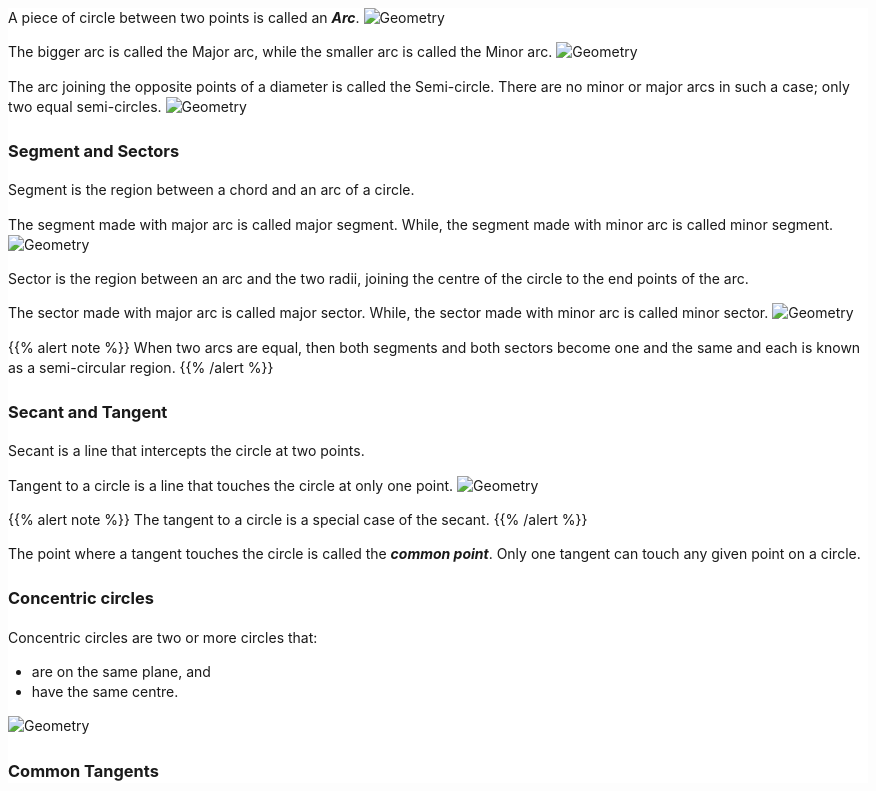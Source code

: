 A piece of circle between two points is called an ***Arc***. 
<img src="../../../media/geometry/circle-5.png" alt="Geometry" style="width:63%;height:63%;">

The bigger arc is called the Major arc, while the smaller arc is called the Minor arc. 
<img src="../../../media/geometry/circle-6.png" alt="Geometry" style="width:63%;height:63%;">

The arc joining the opposite points of a diameter is called the Semi-circle. There are no minor or major arcs in such a case; only two equal semi-circles.
<img src="../../../media/geometry/circle-7.png" alt="Geometry" style="width:63%;height:63%;">

### Segment and Sectors

Segment is the region between a chord and an arc of a circle. 

The segment made with major arc is called major segment. While, the segment made with minor arc is called minor segment.
<img src="../../../media/geometry/circle-8.png" alt="Geometry" style="width:63%;height:63%;">

Sector is the region between an arc and the two radii, joining the centre of the circle to the end points of the arc.

The sector made with major arc is called major sector. While, the sector made with minor arc is called minor sector.
<img src="../../../media/geometry/circle-9.png" alt="Geometry" style="width:63%;height:63%;">

{{% alert note %}}
When two arcs are equal, then both segments and both sectors become one and the same and each is known as a semi-circular region.
{{% /alert %}}
  
### Secant and Tangent

Secant is a line that intercepts the circle at two points.

Tangent to a circle is a line that touches the circle at only one point.
<img src="../../../media/geometry/circle-10.png" alt="Geometry" style="width:72%;height:72%;">

{{% alert note %}}
The tangent to a circle is a special case of the secant. 
{{% /alert %}}

The point where a tangent touches the circle is called the ***common point***. Only one tangent can touch any given point on a circle. 

### Concentric circles

Concentric circles are two or more circles that:
* are on the same plane, and
* have the same centre. 
<img src="../../../media/geometry/circle-11.png" alt="Geometry" style="width:36%;height:36%;">

### Common Tangents

